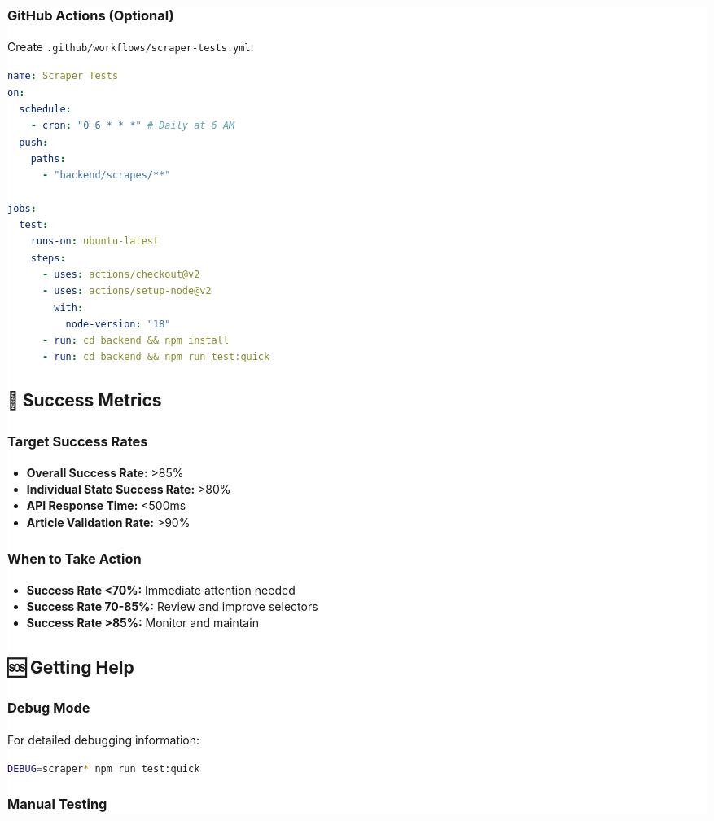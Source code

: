 ### GitHub Actions (Optional)

Create `.github/workflows/scraper-tests.yml`:

```yaml
name: Scraper Tests
on:
  schedule:
    - cron: "0 6 * * *" # Daily at 6 AM
  push:
    paths:
      - "backend/scrapes/**"

jobs:
  test:
    runs-on: ubuntu-latest
    steps:
      - uses: actions/checkout@v2
      - uses: actions/setup-node@v2
        with:
          node-version: "18"
      - run: cd backend && npm install
      - run: cd backend && npm run test:quick
```

## 🎯 Success Metrics

### Target Success Rates

- **Overall Success Rate:** >85%
- **Individual State Success Rate:** >80%
- **API Response Time:** <500ms
- **Article Validation Rate:** >90%

### When to Take Action

- **Success Rate <70%:** Immediate attention needed
- **Success Rate 70-85%:** Review and improve selectors
- **Success Rate >85%:** Monitor and maintain

## 🆘 Getting Help

### Debug Mode

For detailed debugging information:

```bash
DEBUG=scraper* npm run test:quick
```

### Manual Testing
